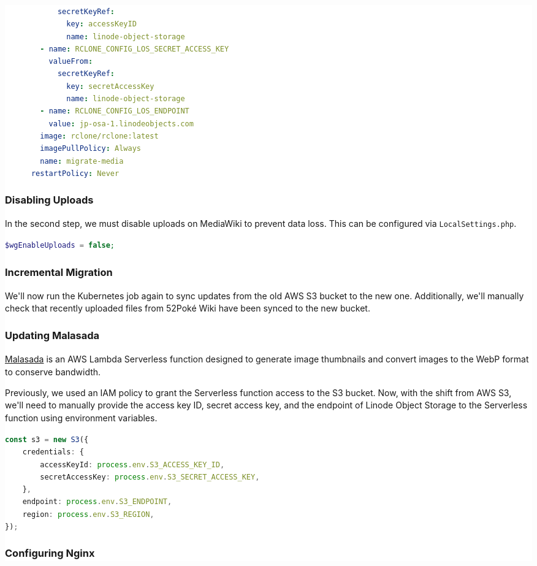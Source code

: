 ```yaml
            secretKeyRef:
              key: accessKeyID
              name: linode-object-storage
        - name: RCLONE_CONFIG_LOS_SECRET_ACCESS_KEY
          valueFrom:
            secretKeyRef:
              key: secretAccessKey
              name: linode-object-storage
        - name: RCLONE_CONFIG_LOS_ENDPOINT
          value: jp-osa-1.linodeobjects.com
        image: rclone/rclone:latest
        imagePullPolicy: Always
        name: migrate-media
      restartPolicy: Never
```

### Disabling Uploads

In the second step, we must disable uploads on MediaWiki to prevent data loss. This can be configured via `LocalSettings.php`.

```php
$wgEnableUploads = false;
```

### Incremental Migration

We'll now run the Kubernetes job again to sync updates from the old AWS S3 bucket to the new one. Additionally, we'll manually check that recently uploaded files from 52Poké Wiki have been synced to the new bucket.

### Updating Malasada

[Malasada](https://github.com/mudkipme/malasada) is an AWS Lambda Serverless function designed to generate image thumbnails and convert images to the WebP format to conserve bandwidth.

Previously, we used an IAM policy to grant the Serverless function access to the S3 bucket. Now, with the shift from AWS S3, we'll need to manually provide the access key ID, secret access key, and the endpoint of Linode Object Storage to the Serverless function using environment variables.

```typescript
const s3 = new S3({
    credentials: {
        accessKeyId: process.env.S3_ACCESS_KEY_ID,
        secretAccessKey: process.env.S3_SECRET_ACCESS_KEY,
    },
    endpoint: process.env.S3_ENDPOINT,
    region: process.env.S3_REGION,
});
```

### Configuring Nginx
